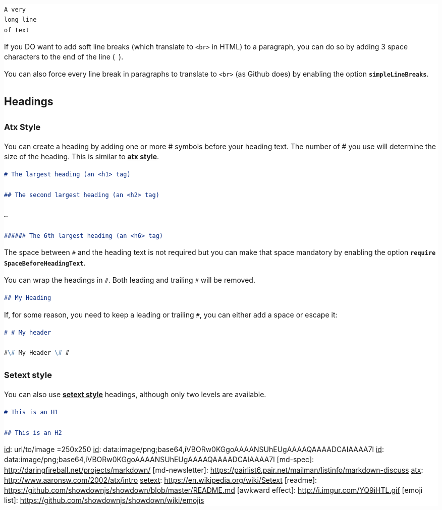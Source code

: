 ```md
A very
long line
of text
```

If you DO want to add soft line breaks (which translate to `<br>` in HTML) to a paragraph,
you can do so by adding 3 space characters to the end of the line (` `).

You can also force every line break in paragraphs to translate to `<br>` (as Github does) by
enabling the option **`simpleLineBreaks`**.

## Headings

### Atx Style

You can create a heading by adding one or more # symbols before your heading text. The number of # you use will determine the size of the heading. This is similar to [**atx style**][atx].

```md
# The largest heading (an <h1> tag)

## The second largest heading (an <h2> tag)

…

###### The 6th largest heading (an <h6> tag)
```

The space between `#` and the heading text is not required but you can make that space mandatory by enabling the option **`requireSpaceBeforeHeadingText`**.

You can wrap the headings in `#`. Both leading and trailing `#` will be removed.

```md
## My Heading
```

If, for some reason, you need to keep a leading or trailing `#`, you can either add a space or escape it:

```md
# # My header

#\# My Header \# #
```

### Setext style

You can also use [**setext style**][setext] headings, although only two levels are available.

```md
# This is an H1

## This is an H2
```


[sd-logo]: https://raw.githubusercontent.com/showdownjs/logo/master/dist/logo.readme.png
[releases]: https://github.com/showdownjs/showdown/releases
[atx]: http://www.aaronsw.com/2002/atx/intro
[setext]: https://en.wikipedia.org/wiki/Setext
[1]: www.google.com
[google]: www.google.com
[id]: url/to/image "Optional title attribute"
[showdown logo]: http://showdownjs.github.io/demo/img/editor.logo.white.png
[id]: url/to/image =250x250
[id]: data:image/png;base64,iVBORw0KGgoAAAANSUhEUgAAAAQAAAADCAIAAAA7l
[id]: data:image/png;base64,iVBORw0KGgoAAAANSUhEUgAAAAQAAAADCAIAAAA7l
[md-spec]: http://daringfireball.net/projects/markdown/
[md-newsletter]: https://pairlist6.pair.net/mailman/listinfo/markdown-discuss
[atx]: http://www.aaronsw.com/2002/atx/intro
[setext]: https://en.wikipedia.org/wiki/Setext
[readme]: https://github.com/showdownjs/showdown/blob/master/README.md
[awkward effect]: http://i.imgur.com/YQ9iHTL.gif
[emoji list]: https://github.com/showdownjs/showdown/wiki/emojis